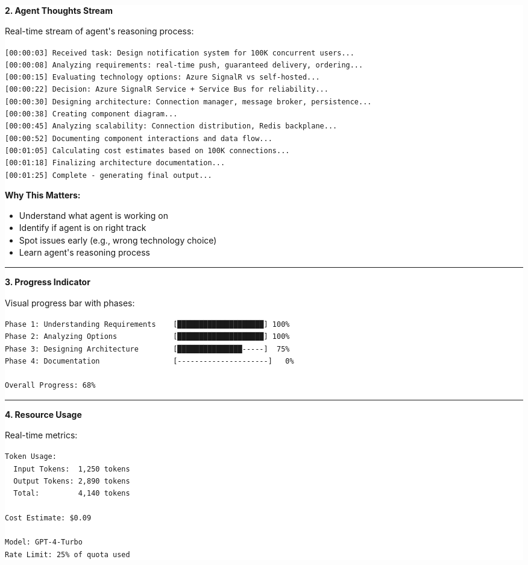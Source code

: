 **2. Agent Thoughts Stream**

Real-time stream of agent's reasoning process:

```
[00:00:03] Received task: Design notification system for 100K concurrent users...
[00:00:08] Analyzing requirements: real-time push, guaranteed delivery, ordering...
[00:00:15] Evaluating technology options: Azure SignalR vs self-hosted...
[00:00:22] Decision: Azure SignalR Service + Service Bus for reliability...
[00:00:30] Designing architecture: Connection manager, message broker, persistence...
[00:00:38] Creating component diagram...
[00:00:45] Analyzing scalability: Connection distribution, Redis backplane...
[00:00:52] Documenting component interactions and data flow...
[00:01:05] Calculating cost estimates based on 100K connections...
[00:01:18] Finalizing architecture documentation...
[00:01:25] Complete - generating final output...
```

**Why This Matters:**
- Understand what agent is working on
- Identify if agent is on right track
- Spot issues early (e.g., wrong technology choice)
- Learn agent's reasoning process

---

**3. Progress Indicator**

Visual progress bar with phases:

```
Phase 1: Understanding Requirements    [████████████████████] 100%
Phase 2: Analyzing Options             [████████████████████] 100%
Phase 3: Designing Architecture        [███████████████-----]  75%
Phase 4: Documentation                 [---------------------]   0%

Overall Progress: 68%
```

---

**4. Resource Usage**

Real-time metrics:

```
Token Usage:
  Input Tokens:  1,250 tokens
  Output Tokens: 2,890 tokens
  Total:         4,140 tokens

Cost Estimate: $0.09

Model: GPT-4-Turbo
Rate Limit: 25% of quota used
```
